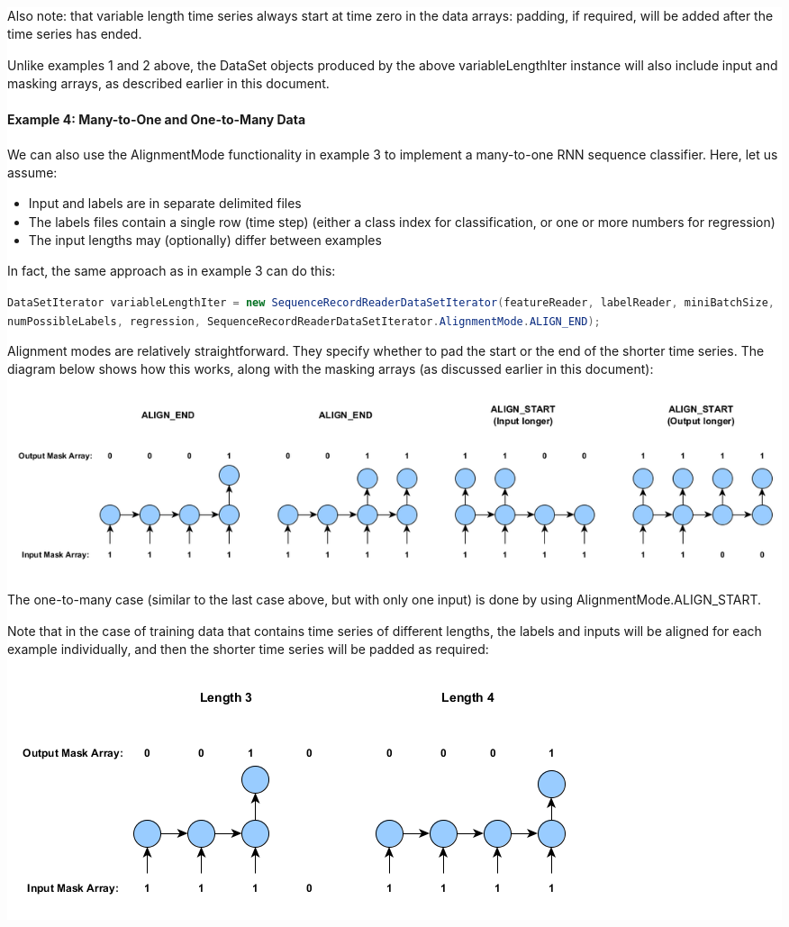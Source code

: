 Also note: that variable length time series always start at time zero in the data arrays: padding, if required, will be added after the time series has ended.

Unlike examples 1 and 2 above, the DataSet objects produced by the above variableLengthIter instance will also include input and masking arrays, as described earlier in this document.

#### Example 4: Many-to-One and One-to-Many Data

We can also use the AlignmentMode functionality in example 3 to implement a many-to-one RNN sequence classifier. Here, let us assume:

* Input and labels are in separate delimited files
* The labels files contain a single row \(time step\) \(either a class index for classification, or one or more numbers for regression\)
* The input lengths may \(optionally\) differ between examples

In fact, the same approach as in example 3 can do this:

```java
DataSetIterator variableLengthIter = new SequenceRecordReaderDataSetIterator(featureReader, labelReader, miniBatchSize, numPossibleLabels, regression, SequenceRecordReaderDataSetIterator.AlignmentMode.ALIGN_END);
```

Alignment modes are relatively straightforward. They specify whether to pad the start or the end of the shorter time series. The diagram below shows how this works, along with the masking arrays \(as discussed earlier in this document\):

![](../.gitbook/assets/rnn_seq_alignment%20%281%29.png)

The one-to-many case \(similar to the last case above, but with only one input\) is done by using AlignmentMode.ALIGN\_START.

Note that in the case of training data that contains time series of different lengths, the labels and inputs will be aligned for each example individually, and then the shorter time series will be padded as required:

![](../.gitbook/assets/rnn_seq_alignment_2.png)
